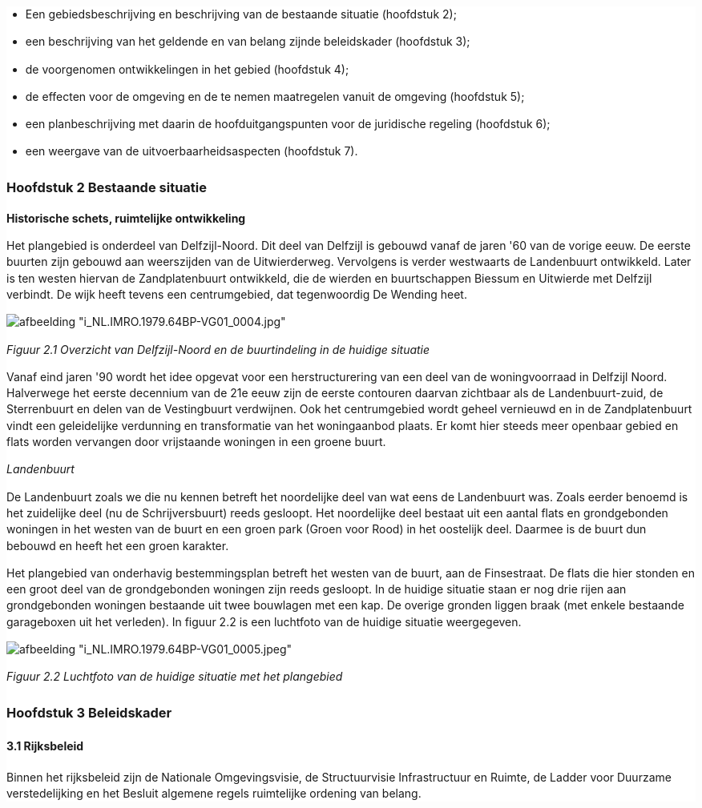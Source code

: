 * Een gebiedsbeschrijving en beschrijving van de bestaande situatie (hoofdstuk 2);

* een beschrijving van het geldende en van belang zijnde beleidskader (hoofdstuk 3);

* de voorgenomen ontwikkelingen in het gebied (hoofdstuk 4);

* de effecten voor de omgeving en de te nemen maatregelen vanuit de omgeving (hoofdstuk 5);

* een planbeschrijving met daarin de hoofduitgangspunten voor de juridische regeling (hoofdstuk 6);

* een weergave van de uitvoerbaarheidsaspecten (hoofdstuk 7).

### Hoofdstuk 2 Bestaande situatie

**Historische schets, ruimtelijke ontwikkeling**

Het plangebied is onderdeel van Delfzijl\-Noord. Dit deel van Delfzijl is gebouwd vanaf de jaren '60 van de vorige eeuw. De eerste buurten zijn gebouwd aan weerszijden van de Uitwierderweg. Vervolgens is verder westwaarts de Landenbuurt ontwikkeld. Later is ten westen hiervan de Zandplatenbuurt ontwikkeld, die de wierden en buurtschappen Biessum en Uitwierde met Delfzijl verbindt. De wijk heeft tevens een centrumgebied, dat tegenwoordig De Wending heet.

![afbeelding "i_NL.IMRO.1979.64BP-VG01_0004.jpg"](i_NL.IMRO.1979.64BP-VG01_0004.jpg)

*Figuur 2\.1 Overzicht van Delfzijl\-Noord en de buurtindeling in de huidige situatie*

Vanaf eind jaren '90 wordt het idee opgevat voor een herstructurering van een deel van de woningvoorraad in Delfzijl Noord. Halverwege het eerste decennium van de 21e eeuw zijn de eerste contouren daarvan zichtbaar als de Landenbuurt\-zuid, de Sterrenbuurt en delen van de Vestingbuurt verdwijnen. Ook het centrumgebied wordt geheel vernieuwd en in de Zandplatenbuurt vindt een geleidelijke verdunning en transformatie van het woningaanbod plaats. Er komt hier steeds meer openbaar gebied en flats worden vervangen door vrijstaande woningen in een groene buurt.

*Landenbuurt*

De Landenbuurt zoals we die nu kennen betreft het noordelijke deel van wat eens de Landenbuurt was. Zoals eerder benoemd is het zuidelijke deel (nu de Schrijversbuurt) reeds gesloopt. Het noordelijke deel bestaat uit een aantal flats en grondgebonden woningen in het westen van de buurt en een groen park (Groen voor Rood) in het oostelijk deel. Daarmee is de buurt dun bebouwd en heeft het een groen karakter.

Het plangebied van onderhavig bestemmingsplan betreft het westen van de buurt, aan de Finsestraat. De flats die hier stonden en een groot deel van de grondgebonden woningen zijn reeds gesloopt. In de huidige situatie staan er nog drie rijen aan grondgebonden woningen bestaande uit twee bouwlagen met een kap. De overige gronden liggen braak (met enkele bestaande garageboxen uit het verleden). In figuur 2\.2 is een luchtfoto van de huidige situatie weergegeven.

![afbeelding "i_NL.IMRO.1979.64BP-VG01_0005.jpeg"](i_NL.IMRO.1979.64BP-VG01_0005.jpeg)

*Figuur 2\.2 Luchtfoto van de huidige situatie met het plangebied*

### Hoofdstuk 3 Beleidskader

#### 3\.1 Rijksbeleid

Binnen het rijksbeleid zijn de Nationale Omgevingsvisie, de Structuurvisie Infrastructuur en Ruimte, de Ladder voor Duurzame verstedelijking en het Besluit algemene regels ruimtelijke ordening van belang.
